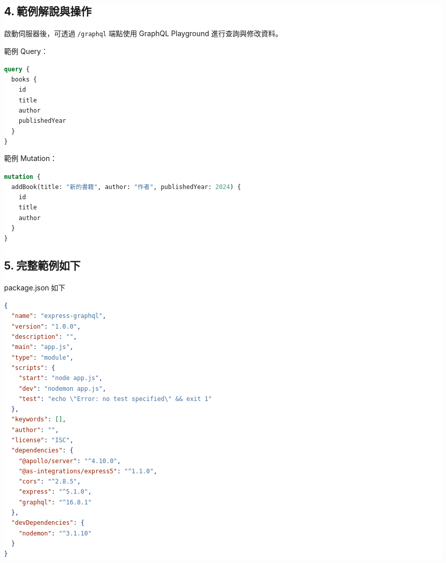 ## 4. 範例解說與操作

啟動伺服器後，可透過 `/graphql` 端點使用 GraphQL Playground 進行查詢與修改資料。

範例 Query：

```graphql
query {
  books {
    id
    title
    author
    publishedYear
  }
}
```

範例 Mutation：

```graphql
mutation {
  addBook(title: "新的書籍", author: "作者", publishedYear: 2024) {
    id
    title
    author
  }
}
```
## 5. 完整範例如下

package.json 如下

```json
{
  "name": "express-graphql",
  "version": "1.0.0",
  "description": "",
  "main": "app.js",
  "type": "module",
  "scripts": {
    "start": "node app.js",
    "dev": "nodemon app.js",
    "test": "echo \"Error: no test specified\" && exit 1"
  },
  "keywords": [],
  "author": "",
  "license": "ISC",
  "dependencies": {
    "@apollo/server": "^4.10.0",
    "@as-integrations/express5": "^1.1.0",
    "cors": "^2.8.5",
    "express": "^5.1.0",
    "graphql": "^16.8.1"
  },
  "devDependencies": {
    "nodemon": "^3.1.10"
  }
}
```
